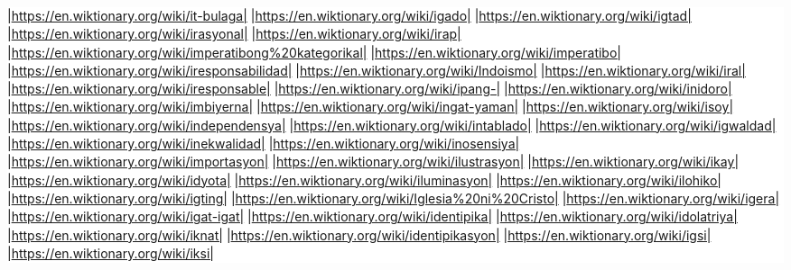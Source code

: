 |https://en.wiktionary.org/wiki/it-bulaga|
|https://en.wiktionary.org/wiki/igado|
|https://en.wiktionary.org/wiki/igtad|
|https://en.wiktionary.org/wiki/irasyonal|
|https://en.wiktionary.org/wiki/irap|
|https://en.wiktionary.org/wiki/imperatibong%20kategorikal|
|https://en.wiktionary.org/wiki/imperatibo|
|https://en.wiktionary.org/wiki/iresponsabilidad|
|https://en.wiktionary.org/wiki/Indoismo|
|https://en.wiktionary.org/wiki/iral|
|https://en.wiktionary.org/wiki/iresponsable|
|https://en.wiktionary.org/wiki/ipang-|
|https://en.wiktionary.org/wiki/inidoro|
|https://en.wiktionary.org/wiki/imbiyerna|
|https://en.wiktionary.org/wiki/ingat-yaman|
|https://en.wiktionary.org/wiki/isoy|
|https://en.wiktionary.org/wiki/independensya|
|https://en.wiktionary.org/wiki/intablado|
|https://en.wiktionary.org/wiki/igwaldad|
|https://en.wiktionary.org/wiki/inekwalidad|
|https://en.wiktionary.org/wiki/inosensiya|
|https://en.wiktionary.org/wiki/importasyon|
|https://en.wiktionary.org/wiki/ilustrasyon|
|https://en.wiktionary.org/wiki/ikay|
|https://en.wiktionary.org/wiki/idyota|
|https://en.wiktionary.org/wiki/iluminasyon|
|https://en.wiktionary.org/wiki/ilohiko|
|https://en.wiktionary.org/wiki/igting|
|https://en.wiktionary.org/wiki/Iglesia%20ni%20Cristo|
|https://en.wiktionary.org/wiki/igera|
|https://en.wiktionary.org/wiki/igat-igat|
|https://en.wiktionary.org/wiki/identipika|
|https://en.wiktionary.org/wiki/idolatriya|
|https://en.wiktionary.org/wiki/iknat|
|https://en.wiktionary.org/wiki/identipikasyon|
|https://en.wiktionary.org/wiki/igsi|
|https://en.wiktionary.org/wiki/iksi|